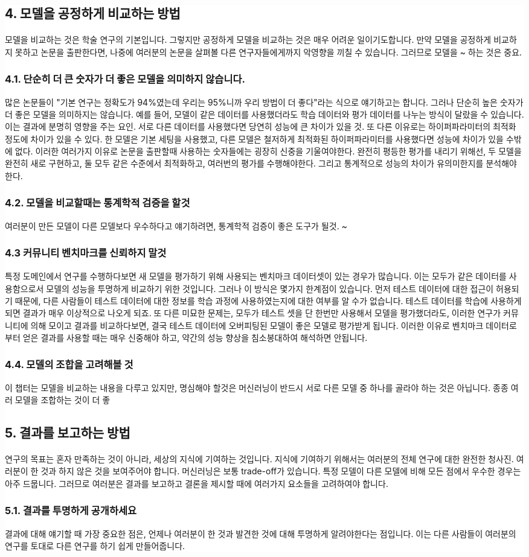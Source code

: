 ## 4. 모델을 공정하게 비교하는 방법 

 모델을 비교하는 것은 학술 연구의 기본입니다. 그렇지만 공정하게 모델을 비교하는 것은 매우 어려운 일이기도합니다.
 만약 모델을 공정하게 비교하지 못하고 논문을 출판한다면,
 나중에 여러분의 논문을 살펴볼 다른 연구자들에게까지 악영향을 끼칠 수 있습니다.
 그러므로 모델을 ~ 하는 것은 중요.
 
 ### 4.1. 단순히 더 큰 숫자가 더 좋은 모델을 의미하지 않습니다.
 
 많은 논문들이 "기본 연구는 정확도가 94%였는데 우리는 95%니까 우리 방법이 더 좋다"라는 식으로 얘기하고는 합니다.
 그러나 단순히 높은 숫자가 더 좋은 모델을 의미하지는 않습니다.
 예를 들어, 모델이 같은 데이터를 사용했더라도 학습 데이터와 평가 데이터를 나누는 방식이 달랐을 수 있습니다. 이는 결과에 분명히 영향을 주는 요인.
 서로 다른 데이터를 사용했다면 당연히 성능에 큰 차이가 있을 것.
 또 다른 이유로는 하이퍼파라미터의 최적화 정도에 차이가 있을 수 있다. 한 모델은 기본 세팅을 사용했고,
 다른 모델은 철저하게 최적화된 하이퍼파라미터를 사용했다면 성능에 차이가 있을 수밖에 없다.
 이러한 여러가지 이유로 논문을 출판할때 사용하는 숫자들에는 굉장히 신중을 기울여야한다.
 완전히 평등한 평가를 내리기 위해선, 두 모델을 완전히 새로 구현하고,
 둘 모두 같은 수준에서 최적화하고, 여러번의 평가를 수행해야한다.
 그리고 통계적으로 성능의 차이가 유의미한지를 분석해야한다.
 
 ### 4.2. 모델을 비교할때는 통계학적 검증을 할것
 
 여러분이 만든 모델이 다른 모델보다 우수하다고 얘기하려면, 통계학적 검증이 좋은 도구가 될것.
 ~
 
 ### 4.3 커뮤니티 벤치마크를 신뢰하지 말것
 
 특정 도메인에서 연구를 수행하다보면 새 모델을 평가하기 위해 사용되는 벤치마크 데이터셋이 있는 경우가 많습니다.
 이는 모두가 같은 데이터를 사용함으로서 모델의 성능을 투명하게 비교하기 위한 것입니다.
 그러나 이 방식은 몇가지 한계점이 있습니다.
 먼저 테스트 데이터에 대한 접근이 허용되기 때문에,
 다른 사람들이 테스트 데이터에 대한 정보를 학습 과정에 사용하였는지에 대한 여부를 알 수가 없습니다. 테스트 데이터를 학습에 사용하게 되면 결과가 매우 이상적으로 나오게 되죠.
또 다른 미묘한 문제는, 모두가 테스트 셋을 단 한번만 사용해서 모델을 평가했더라도,
이러한 연구가 커뮤니티에 의해 모이고 결과를 비교하다보면, 결국 테스트 데이터에 오버피팅된 모델이 좋은 모델로 평가받게 됩니다.
이러한 이유로 벤치마크 데이터로부터 얻은 결과를 사용할 때는 매우 신중해야 하고, 약간의 성능 향상을 침소봉대하여 해석하면 안됩니다.

### 4.4. 모델의 조합을 고려해볼 것

이 챕터는 모델을 비교하는 내용을 다루고 있지만, 명심해야 할것은 머신러닝이 반드시 서로 다른 모델 중 하나를 골라야 하는 것은 아닙니다.
종종 여러 모델을 조합하는 것이 더 좋
 

## 5. 결과를 보고하는 방법

연구의 목표는 혼자 만족하는 것이 아니라, 세상의 지식에 기여하는 것입니다.
지식에 기여하기 위해서는 여러분의 전체 연구에 대한 완전한 청사진. 여러분이 한 것과 하지 않은 것을 보여주어야 합니다.
머신러닝은 보통 trade-off가 있습니다. 특정 모델이 다른 모델에 비해 모든 점에서 우수한 경우는 아주 드뭅니다.
그러므로 여러분은 결과를 보고하고 결론을 제시할 때에 여러가지 요소들을 고려하여야 합니다.

### 5.1. 결과를 투명하게 공개하세요

결과에 대해 얘기할 때 가장 중요한 점은,
언제나 여러분이 한 것과 발견한 것에 대해 투명하게 알려야한다는 점입니다.
이는 다른 사람들이 여러분의 연구를 토대로 다른 연구를 하기 쉽게 만들어줍니다.
